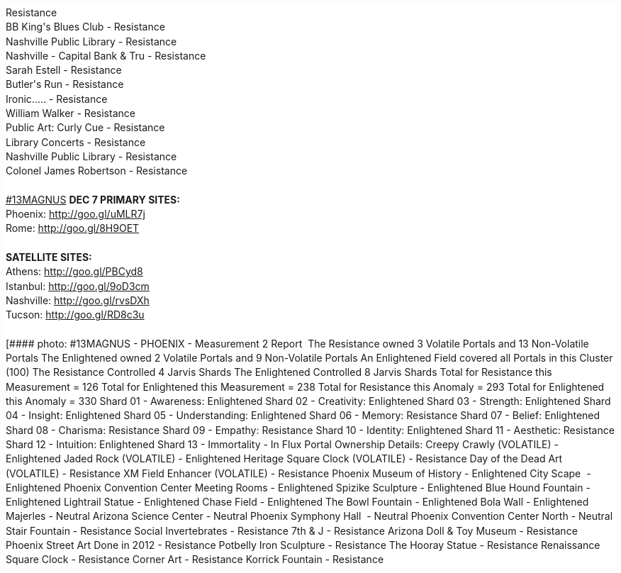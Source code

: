 Resistance<br />BB King's Blues Club - Resistance<br />Nashville Public Library - Resistance<br />Nashville - Capital Bank &amp; Tru - Resistance<br />Sarah Estell - Resistance<br />Butler's Run - Resistance<br />Ironic..... - Resistance<br />William Walker - Resistance<br />Public Art: Curly Cue - Resistance<br />Library Concerts - Resistance<br />Nashville Public Library - Resistance<br />Colonel James Robertson - Resistance<br /><br /><a rel="nofollow" class="ot-hashtag" href="https://plus.google.com/s/%2313MAGNUS">#13MAGNUS</a> <b>DEC 7 PRIMARY SITES:</b> <br />Phoenix: <a href="http://goo.gl/uMLR7j" class="ot-anchor">http://goo.gl/uMLR7j</a> <br />Rome: <a href="http://goo.gl/8H9OET" class="ot-anchor">http://goo.gl/8H9OET</a> <br /><br /><b>SATELLITE SITES:</b> <br />Athens: <a href="http://goo.gl/PBCyd8" class="ot-anchor">http://goo.gl/PBCyd8</a> <br />Istanbul: <a href="http://goo.gl/9oD3cm" class="ot-anchor">http://goo.gl/9oD3cm</a> <br />Nashville: <a href="http://goo.gl/rvsDXh" class="ot-anchor">http://goo.gl/rvsDXh</a> <br />Tucson: <a href="http://goo.gl/RD8c3u" class="ot-anchor">http://goo.gl/RD8c3u</a> <br /><br /></div>
[#### photo: #13MAGNUS - PHOENIX - Measurement 2 Report 
The Resistance owned 3 Volatile Portals and 13 Non-Volatile Portals
The Enlightened owned 2 Volatile Portals and 9 Non-Volatile Portals
An Enlightened Field covered all Portals in this Cluster (100)
The Resistance Controlled 4 Jarvis Shards
The Enlightened Controlled 8 Jarvis Shards
Total for Resistance this Measurement = 126
Total for Enlightened this Measurement = 238
Total for Resistance this Anomaly = 293
Total for Enlightened this Anomaly = 330
Shard 01 - Awareness: Enlightened
Shard 02 - Creativity: Enlightened
Shard 03 - Strength: Enlightened
Shard 04 - Insight: Enlightened
Shard 05 - Understanding: Enlightened
Shard 06 - Memory: Resistance
Shard 07 - Belief: Enlightened
Shard 08 - Charisma: Resistance
Shard 09 - Empathy: Resistance
Shard 10 - Identity: Enlightened
Shard 11 - Aesthetic: Resistance
Shard 12 - Intuition: Enlightened
Shard 13 - Immortality - In Flux
Portal Ownership Details:
Creepy Crawly (VOLATILE) - Enlightened
Jaded Rock (VOLATILE) - Enlightened
Heritage Square Clock (VOLATILE) - Resistance
Day of the Dead Art (VOLATILE) - Resistance
XM Field Enhancer (VOLATILE) - Resistance
Phoenix Museum of History - Enlightened
City Scape  - Enlightened
Phoenix Convention Center Meeting Rooms - Enlightened
Spizike Sculpture - Enlightened
Blue Hound Fountain - Enlightened
Lightrail Statue - Enlightened
Chase Field - Enlightened
The Bowl Fountain - Enlightened
Bola Wall - Enlightened
Majerles - Neutral
Arizona Science Center - Neutral
Phoenix Symphony Hall  - Neutral
Phoenix Convention Center North - Neutral
Stair Fountain - Resistance
Social Invertebrates - Resistance
7th &amp; J - Resistance
Arizona Doll &amp; Toy Museum - Resistance
Phoenix Street Art Done in 2012 - Resistance
Potbelly Iron Sculpture - Resistance
The Hooray Statue - Resistance
Renaissance Square Clock - Resistance
Corner Art - Resistance
Korrick Fountain - Resistance